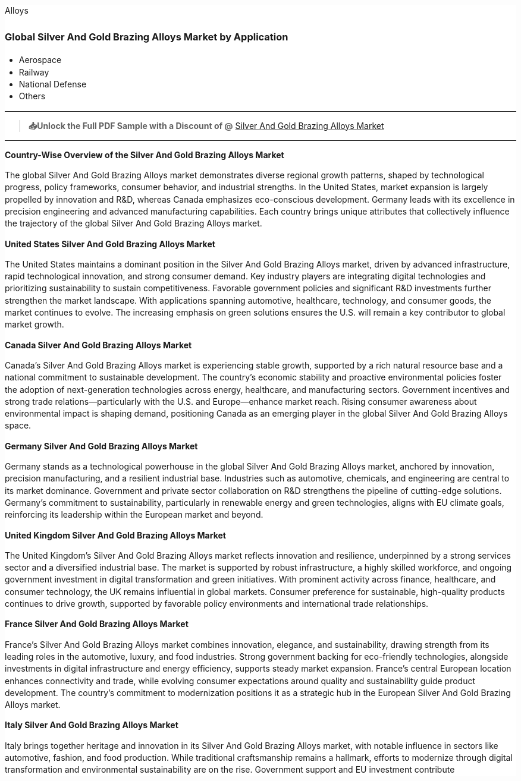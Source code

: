 Alloys</li></ul><h3>Global Silver And Gold Brazing Alloys Market by Application</h3><ul><li>Aerospace</li><li>Railway</li><li>National Defense</li><li>Others</li></ul></p><hr /><blockquote><p><strong>📥Unlock the Full PDF Sample with a Discount of @</strong> <a href="https://www.marketresearchintellect.com/ask-for-discount/?rid=1075866&amp;utm_source=Github-April&amp;utm_medium=019">Silver And Gold Brazing Alloys Market</a></p></blockquote><hr /><p class="" data-start="217" data-end="261"><strong data-start="217" data-end="261">Country-Wise Overview of the Silver And Gold Brazing Alloys Market</strong></p><p class="" data-start="263" data-end="774">The global Silver And Gold Brazing Alloys market demonstrates diverse regional growth patterns, shaped by technological progress, policy frameworks, consumer behavior, and industrial strengths. In the United States, market expansion is largely propelled by innovation and R&amp;D, whereas Canada emphasizes eco-conscious development. Germany leads with its excellence in precision engineering and advanced manufacturing capabilities. Each country brings unique attributes that collectively influence the trajectory of the global Silver And Gold Brazing Alloys market.</p><p class="" data-start="776" data-end="1421"><strong data-start="776" data-end="805">United States Silver And Gold Brazing Alloys Market</strong></p><p class="" data-start="776" data-end="1421">The United States maintains a dominant position in the Silver And Gold Brazing Alloys market, driven by advanced infrastructure, rapid technological innovation, and strong consumer demand. Key industry players are integrating digital technologies and prioritizing sustainability to sustain competitiveness. Favorable government policies and significant R&amp;D investments further strengthen the market landscape. With applications spanning automotive, healthcare, technology, and consumer goods, the market continues to evolve. The increasing emphasis on green solutions ensures the U.S. will remain a key contributor to global market growth.</p><p class="" data-start="1423" data-end="2019"><strong data-start="1423" data-end="1445">Canada Silver And Gold Brazing Alloys Market</strong></p><p class="" data-start="1423" data-end="2019">Canada&rsquo;s Silver And Gold Brazing Alloys market is experiencing stable growth, supported by a rich natural resource base and a national commitment to sustainable development. The country&rsquo;s economic stability and proactive environmental policies foster the adoption of next-generation technologies across energy, healthcare, and manufacturing sectors. Government incentives and strong trade relations&mdash;particularly with the U.S. and Europe&mdash;enhance market reach. Rising consumer awareness about environmental impact is shaping demand, positioning Canada as an emerging player in the global Silver And Gold Brazing Alloys space.</p><p class="" data-start="2021" data-end="2591"><strong data-start="2021" data-end="2044">Germany Silver And Gold Brazing Alloys Market</strong></p><p class="" data-start="2021" data-end="2591">Germany stands as a technological powerhouse in the global Silver And Gold Brazing Alloys market, anchored by innovation, precision manufacturing, and a resilient industrial base. Industries such as automotive, chemicals, and engineering are central to its market dominance. Government and private sector collaboration on R&amp;D strengthens the pipeline of cutting-edge solutions. Germany&rsquo;s commitment to sustainability, particularly in renewable energy and green technologies, aligns with EU climate goals, reinforcing its leadership within the European market and beyond.</p><p class="" data-start="2593" data-end="3221"><strong data-start="2593" data-end="2623">United Kingdom Silver And Gold Brazing Alloys Market</strong></p><p class="" data-start="2593" data-end="3221">The United Kingdom&rsquo;s Silver And Gold Brazing Alloys market reflects innovation and resilience, underpinned by a strong services sector and a diversified industrial base. The market is supported by robust infrastructure, a highly skilled workforce, and ongoing government investment in digital transformation and green initiatives. With prominent activity across finance, healthcare, and consumer technology, the UK remains influential in global markets. Consumer preference for sustainable, high-quality products continues to drive growth, supported by favorable policy environments and international trade relationships.</p><p class="" data-start="3223" data-end="3838"><strong data-start="3223" data-end="3245">France Silver And Gold Brazing Alloys Market</strong></p><p class="" data-start="3223" data-end="3838">France&rsquo;s Silver And Gold Brazing Alloys market combines innovation, elegance, and sustainability, drawing strength from its leading roles in the automotive, luxury, and food industries. Strong government backing for eco-friendly technologies, alongside investments in digital infrastructure and energy efficiency, supports steady market expansion. France&rsquo;s central European location enhances connectivity and trade, while evolving consumer expectations around quality and sustainability guide product development. The country&rsquo;s commitment to modernization positions it as a strategic hub in the European Silver And Gold Brazing Alloys market.</p><p class="" data-start="3840" data-end="4422"><strong data-start="3840" data-end="3861">Italy Silver And Gold Brazing Alloys Market</strong></p><p class="" data-start="3840" data-end="4422">Italy brings together heritage and innovation in its Silver And Gold Brazing Alloys market, with notable influence in sectors like automotive, fashion, and food production. While traditional craftsmanship remains a hallmark, efforts to modernize through digital transformation and environmental sustainability are on the rise. Government support and EU investment contribute